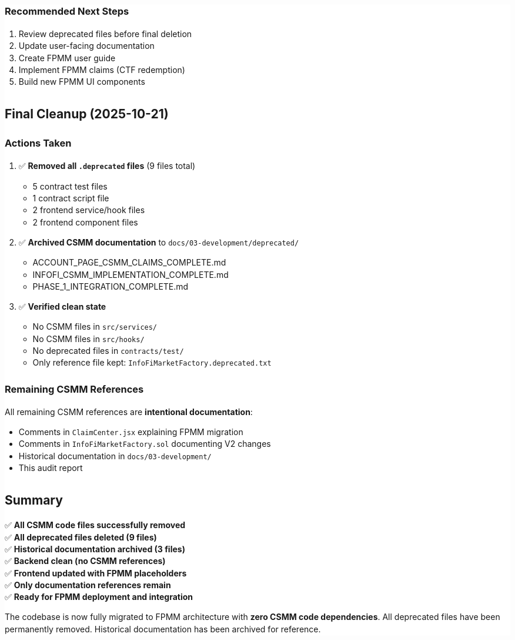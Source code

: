 ### Recommended Next Steps
1. Review deprecated files before final deletion
2. Update user-facing documentation
3. Create FPMM user guide
4. Implement FPMM claims (CTF redemption)
5. Build new FPMM UI components

## Final Cleanup (2025-10-21)

### Actions Taken
1. ✅ **Removed all `.deprecated` files** (9 files total)
   - 5 contract test files
   - 1 contract script file
   - 2 frontend service/hook files
   - 2 frontend component files

2. ✅ **Archived CSMM documentation** to `docs/03-development/deprecated/`
   - ACCOUNT_PAGE_CSMM_CLAIMS_COMPLETE.md
   - INFOFI_CSMM_IMPLEMENTATION_COMPLETE.md
   - PHASE_1_INTEGRATION_COMPLETE.md

3. ✅ **Verified clean state**
   - No CSMM files in `src/services/`
   - No CSMM files in `src/hooks/`
   - No deprecated files in `contracts/test/`
   - Only reference file kept: `InfoFiMarketFactory.deprecated.txt`

### Remaining CSMM References
All remaining CSMM references are **intentional documentation**:
- Comments in `ClaimCenter.jsx` explaining FPMM migration
- Comments in `InfoFiMarketFactory.sol` documenting V2 changes
- Historical documentation in `docs/03-development/`
- This audit report

## Summary

✅ **All CSMM code files successfully removed**  
✅ **All deprecated files deleted (9 files)**  
✅ **Historical documentation archived (3 files)**  
✅ **Backend clean (no CSMM references)**  
✅ **Frontend updated with FPMM placeholders**  
✅ **Only documentation references remain**  
✅ **Ready for FPMM deployment and integration**

The codebase is now fully migrated to FPMM architecture with **zero CSMM code dependencies**. All deprecated files have been permanently removed. Historical documentation has been archived for reference.
